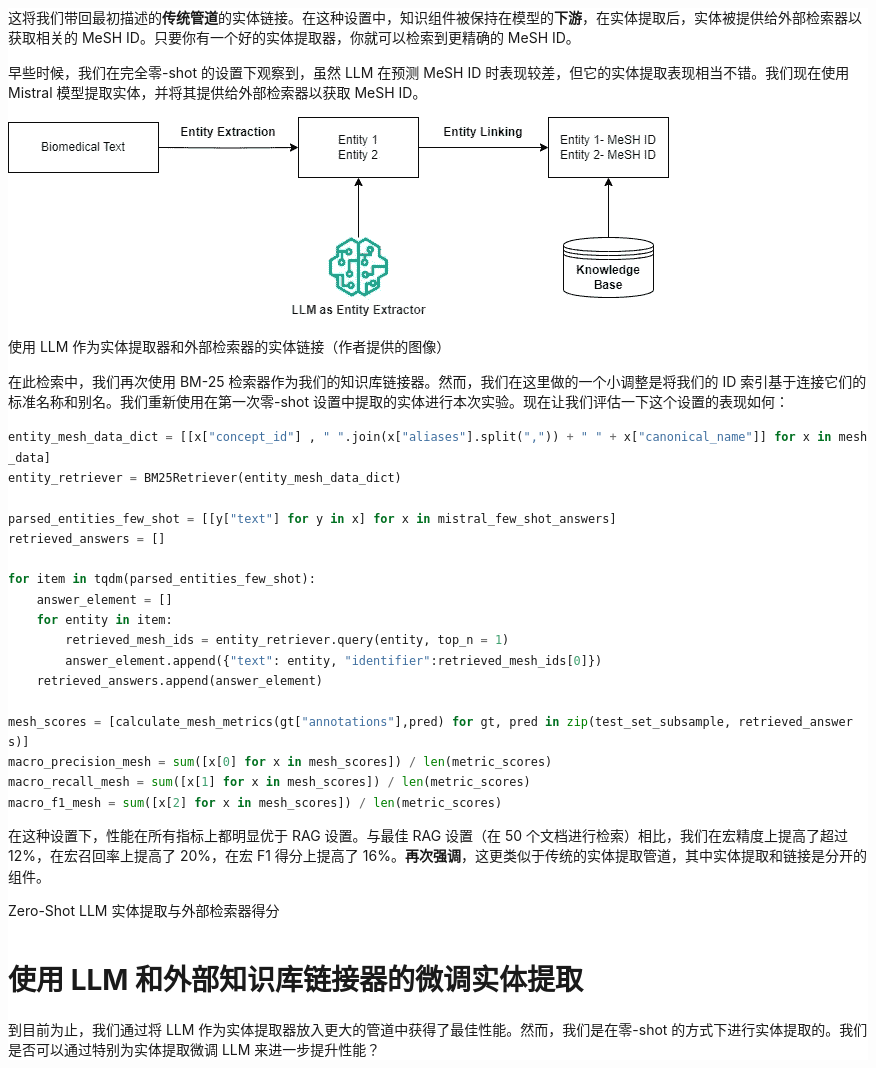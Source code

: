 这将我们带回最初描述的**传统管道**的实体链接。在这种设置中，知识组件被保持在模型的**下游**，在实体提取后，实体被提供给外部检索器以获取相关的 MeSH ID。只要你有一个好的实体提取器，你就可以检索到更精确的 MeSH ID。

早些时候，我们在完全零-shot 的设置下观察到，虽然 LLM 在预测 MeSH ID 时表现较差，但它的实体提取表现相当不错。我们现在使用 Mistral 模型提取实体，并将其提供给外部检索器以获取 MeSH ID。

![](img/fd74260b6f485d82ec964f16ec94c936.png)

使用 LLM 作为实体提取器和外部检索器的实体链接（作者提供的图像）

在此检索中，我们再次使用 BM-25 检索器作为我们的知识库链接器。然而，我们在这里做的一个小调整是将我们的 ID 索引基于连接它们的标准名称和别名。我们重新使用在第一次零-shot 设置中提取的实体进行本次实验。现在让我们评估一下这个设置的表现如何：

```py
entity_mesh_data_dict = [[x["concept_id"] , " ".join(x["aliases"].split(",")) + " " + x["canonical_name"]] for x in mesh_data]
entity_retriever = BM25Retriever(entity_mesh_data_dict)

parsed_entities_few_shot = [[y["text"] for y in x] for x in mistral_few_shot_answers]
retrieved_answers = []

for item in tqdm(parsed_entities_few_shot):
    answer_element = []
    for entity in item:
        retrieved_mesh_ids = entity_retriever.query(entity, top_n = 1)
        answer_element.append({"text": entity, "identifier":retrieved_mesh_ids[0]})
    retrieved_answers.append(answer_element)

mesh_scores = [calculate_mesh_metrics(gt["annotations"],pred) for gt, pred in zip(test_set_subsample, retrieved_answers)]
macro_precision_mesh = sum([x[0] for x in mesh_scores]) / len(metric_scores)
macro_recall_mesh = sum([x[1] for x in mesh_scores]) / len(metric_scores)
macro_f1_mesh = sum([x[2] for x in mesh_scores]) / len(metric_scores)
```

在这种设置下，性能在所有指标上都明显优于 RAG 设置。与最佳 RAG 设置（在 50 个文档进行检索）相比，我们在宏精度上提高了超过 12%，在宏召回率上提高了 20%，在宏 F1 得分上提高了 16%。**再次强调**，这更类似于传统的实体提取管道，其中实体提取和链接是分开的组件。

Zero-Shot LLM 实体提取与外部检索器得分

# **使用 LLM 和外部知识库链接器的微调实体提取**

到目前为止，我们通过将 LLM 作为实体提取器放入更大的管道中获得了最佳性能。然而，我们是在零-shot 的方式下进行实体提取的。我们是否可以通过特别为实体提取微调 LLM 来进一步提升性能？
